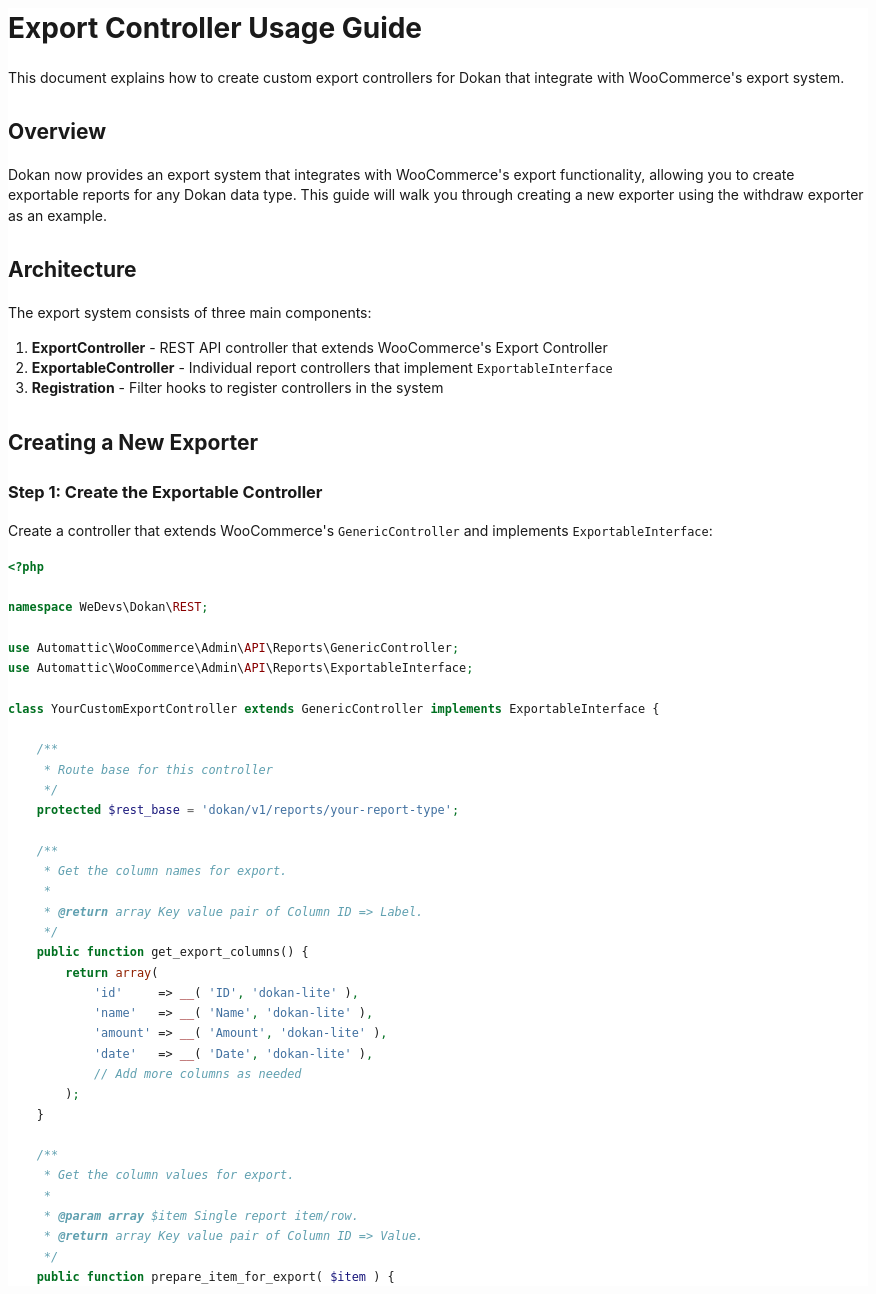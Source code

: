 # Export Controller Usage Guide

This document explains how to create custom export controllers for Dokan that integrate with WooCommerce's export system.

## Overview

Dokan now provides an export system that integrates with WooCommerce's export functionality, allowing you to create exportable reports for any Dokan data type. This guide will walk you through creating a new exporter using the withdraw exporter as an example.

## Architecture

The export system consists of three main components:

1. **ExportController** - REST API controller that extends WooCommerce's Export Controller
2. **ExportableController** - Individual report controllers that implement `ExportableInterface`
3. **Registration** - Filter hooks to register controllers in the system

## Creating a New Exporter

### Step 1: Create the Exportable Controller

Create a controller that extends WooCommerce's `GenericController` and implements `ExportableInterface`:

```php
<?php

namespace WeDevs\Dokan\REST;

use Automattic\WooCommerce\Admin\API\Reports\GenericController;
use Automattic\WooCommerce\Admin\API\Reports\ExportableInterface;

class YourCustomExportController extends GenericController implements ExportableInterface {

    /**
     * Route base for this controller
     */
    protected $rest_base = 'dokan/v1/reports/your-report-type';

    /**
     * Get the column names for export.
     *
     * @return array Key value pair of Column ID => Label.
     */
    public function get_export_columns() {
        return array(
            'id'     => __( 'ID', 'dokan-lite' ),
            'name'   => __( 'Name', 'dokan-lite' ),
            'amount' => __( 'Amount', 'dokan-lite' ),
            'date'   => __( 'Date', 'dokan-lite' ),
            // Add more columns as needed
        );
    }

    /**
     * Get the column values for export.
     *
     * @param array $item Single report item/row.
     * @return array Key value pair of Column ID => Value.
     */
    public function prepare_item_for_export( $item ) {
```